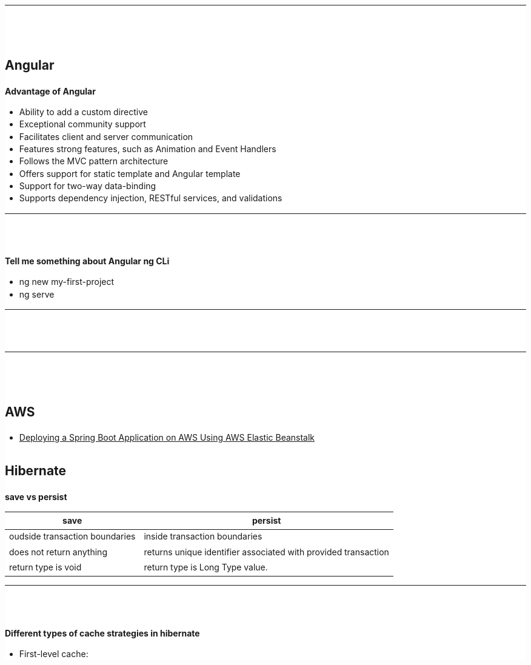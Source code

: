 

---
<br><br>


## Angular

**Advantage of Angular**

* Ability to add a custom directive
* Exceptional community support
* Facilitates client and server communication
* Features strong features, such as Animation and Event Handlers
* Follows the MVC pattern architecture
* Offers support for static template and Angular template
* Support for two-way data-binding
* Supports dependency injection, RESTful services, and validations

---
<br><br> 

**Tell me something about Angular ng CLi**

- ng new my-first-project
- ng serve

---
<br><br> 

---
<br><br> 
## AWS

- [Deploying a Spring Boot Application on AWS Using AWS Elastic Beanstalk](https://aws.amazon.com/blogs/devops/deploying-a-spring-boot-application-on-aws-using-aws-elastic-beanstalk/)





## Hibernate

**save vs persist**

save | persist
--- | ---
oudside transaction boundaries | inside transaction boundaries
does not return anything | returns unique identifier associated with provided transaction
return type is void | return type is Long Type value. 

---
<br><br>

**Different types of cache strategies in hibernate**

- First-level cache: 
